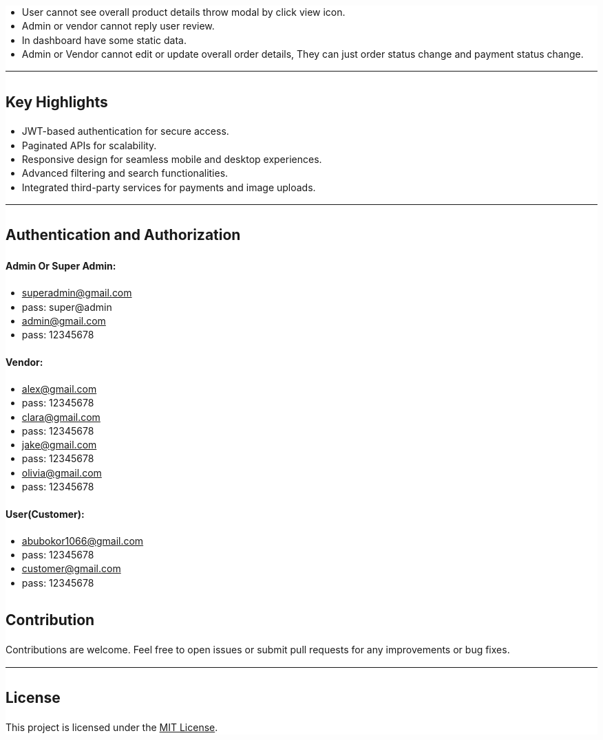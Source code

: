 - User cannot see overall product details throw modal by click view icon.
- Admin or vendor cannot reply user review.
- In dashboard have some static data.
- Admin or Vendor cannot edit or update overall order details, They can just order status change and payment status change.

---

## Key Highlights

- JWT-based authentication for secure access.
- Paginated APIs for scalability.
- Responsive design for seamless mobile and desktop experiences.
- Advanced filtering and search functionalities.
- Integrated third-party services for payments and image uploads.

---

## Authentication and Authorization

#### Admin Or Super Admin:

- superadmin@gmail.com
- pass: super@admin
- admin@gmail.com
- pass: 12345678

#### Vendor:

- alex@gmail.com
- pass: 12345678
- clara@gmail.com
- pass: 12345678
- jake@gmail.com
- pass: 12345678
- olivia@gmail.com
- pass: 12345678

#### User(Customer):

- abubokor1066@gmail.com
- pass: 12345678
- customer@gmail.com
- pass: 12345678

## Contribution

Contributions are welcome. Feel free to open issues or submit pull requests for any improvements or bug fixes.

---

## License

This project is licensed under the [MIT License](LICENSE).
